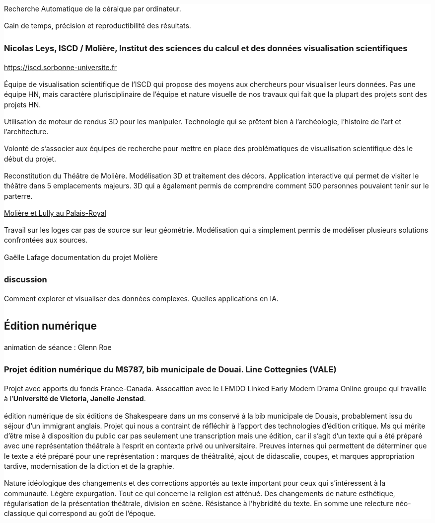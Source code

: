 Recherche Automatique de la céraique par ordinateur.

Gain de temps, précision et reproductibilité des résultats.

### Nicolas Leys, ISCD / Molière, Institut des sciences du calcul et des données visualisation scientifiques

https://iscd.sorbonne-universite.fr

Équipe de visualisation scientifique de l’ISCD qui propose des moyens aux chercheurs pour visualiser leurs données. Pas une équipe HN, mais caractère plurisciplinaire de l’équipe et nature visuelle de nos travaux qui fait que la plupart des projets sont des projets HN.

Utilisation de moteur de rendus 3D pour les manipuler. Technologie qui se prêtent bien à l’archéologie, l’histoire de l’art et l’architecture.

Volonté de s’associer aux équipes de recherche pour mettre en place des problématiques de visualisation scientifique dès le début du projet.

Reconstitution du Théâtre de Molière. Modélisation 3D et traitement des décors. Application interactive qui permet de visiter le théâtre dans 5 emplacements majeurs. 3D qui a également permis de comprendre comment 500 personnes pouvaient tenir sur le parterre.

[Molière et Lully au Palais-Royal](https://moliere.hypotheses.org/)

Travail sur les loges car pas de source sur leur géométrie. Modélisation qui a simplement permis de modéliser plusieurs solutions confrontées aux sources.

Gaëlle Lafage documentation du projet Molière

### discussion

Comment explorer et visualiser des données complexes. Quelles applications en IA.



## Édition numérique

animation de séance : Glenn Roe

### Projet édition numérique du MS787, bib municipale de Douai. Line Cottegnies (VALE)

Projet avec apports du fonds France-Canada. Assocaition avec le LEMDO Linked Early Modern Drama Online groupe qui travaille à l’**Université de Victoria, Janelle Jenstad**.

édition numérique de six éditions de Shakespeare dans un ms conservé à la bib municipale de Douais, probablement issu du séjour d’un immigrant anglais. Projet qui nous a contraint de réfléchir à l’apport des technologies d’édition critique. Ms qui mérite d’être mise à disposition du public car pas seulement une transcription mais une édition, car il s’agit d’un texte qui a été préparé avec une représentation théâtrale à l’esprit en contexte privé ou universitaire. Preuves internes qui permettent de déterminer que le texte a été préparé pour une représentation : marques de théâtralité, ajout de didascalie, coupes, et marques appropriation tardive, modernisation de la diction et de la graphie.

Nature idéologique des changements et des corrections apportés au texte important pour ceux qui s’intéressent à la communauté. Légère expurgation. Tout ce qui concerne la religion est atténué. Des changements de nature esthétique, régularisation de la présentation théâtrale, division en scène. Résistance à l’hybridité du texte. En somme une relecture néo-classique qui correspond au goût de l’époque.

